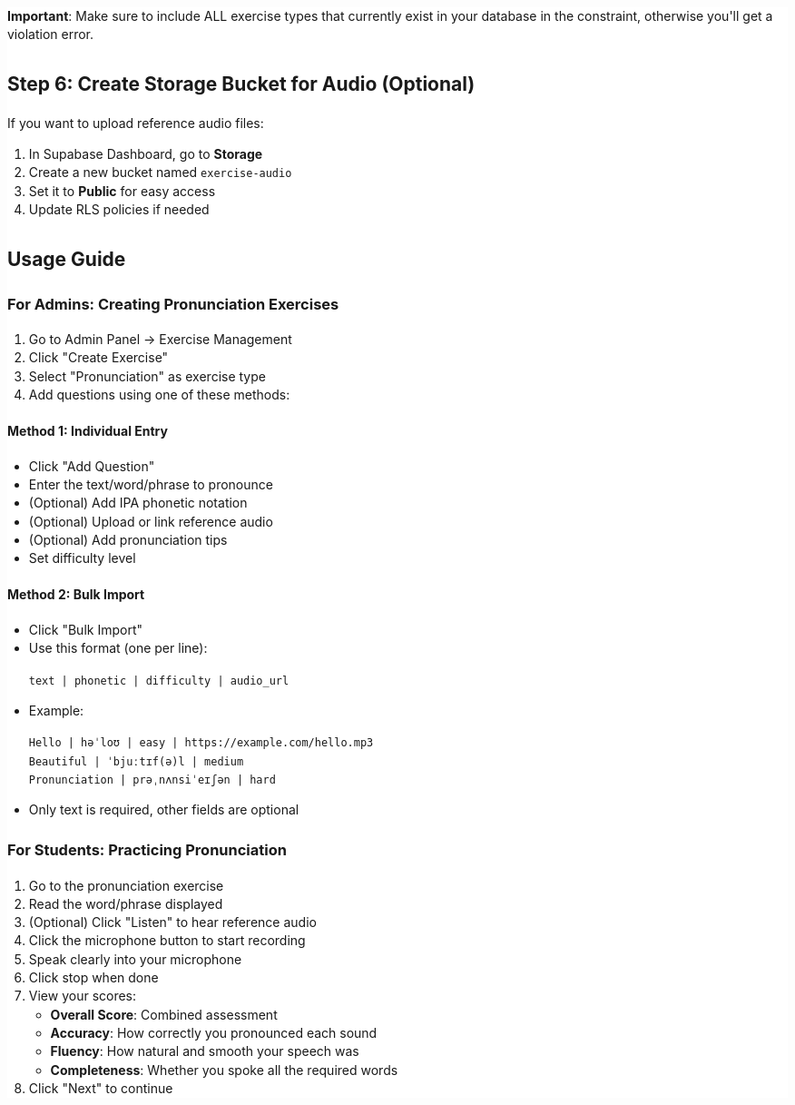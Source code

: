 **Important**: Make sure to include ALL exercise types that currently exist in your database in the constraint, otherwise you'll get a violation error.

## Step 6: Create Storage Bucket for Audio (Optional)

If you want to upload reference audio files:

1. In Supabase Dashboard, go to **Storage**
2. Create a new bucket named `exercise-audio`
3. Set it to **Public** for easy access
4. Update RLS policies if needed

## Usage Guide

### For Admins: Creating Pronunciation Exercises

1. Go to Admin Panel → Exercise Management
2. Click "Create Exercise"
3. Select "Pronunciation" as exercise type
4. Add questions using one of these methods:

#### Method 1: Individual Entry
- Click "Add Question"
- Enter the text/word/phrase to pronounce
- (Optional) Add IPA phonetic notation
- (Optional) Upload or link reference audio
- (Optional) Add pronunciation tips
- Set difficulty level

#### Method 2: Bulk Import
- Click "Bulk Import"
- Use this format (one per line):
  ```
  text | phonetic | difficulty | audio_url
  ```
- Example:
  ```
  Hello | həˈloʊ | easy | https://example.com/hello.mp3
  Beautiful | ˈbjuːtɪf(ə)l | medium
  Pronunciation | prəˌnʌnsiˈeɪʃən | hard
  ```
- Only text is required, other fields are optional

### For Students: Practicing Pronunciation

1. Go to the pronunciation exercise
2. Read the word/phrase displayed
3. (Optional) Click "Listen" to hear reference audio
4. Click the microphone button to start recording
5. Speak clearly into your microphone
6. Click stop when done
7. View your scores:
   - **Overall Score**: Combined assessment
   - **Accuracy**: How correctly you pronounced each sound
   - **Fluency**: How natural and smooth your speech was
   - **Completeness**: Whether you spoke all the required words
8. Click "Next" to continue
